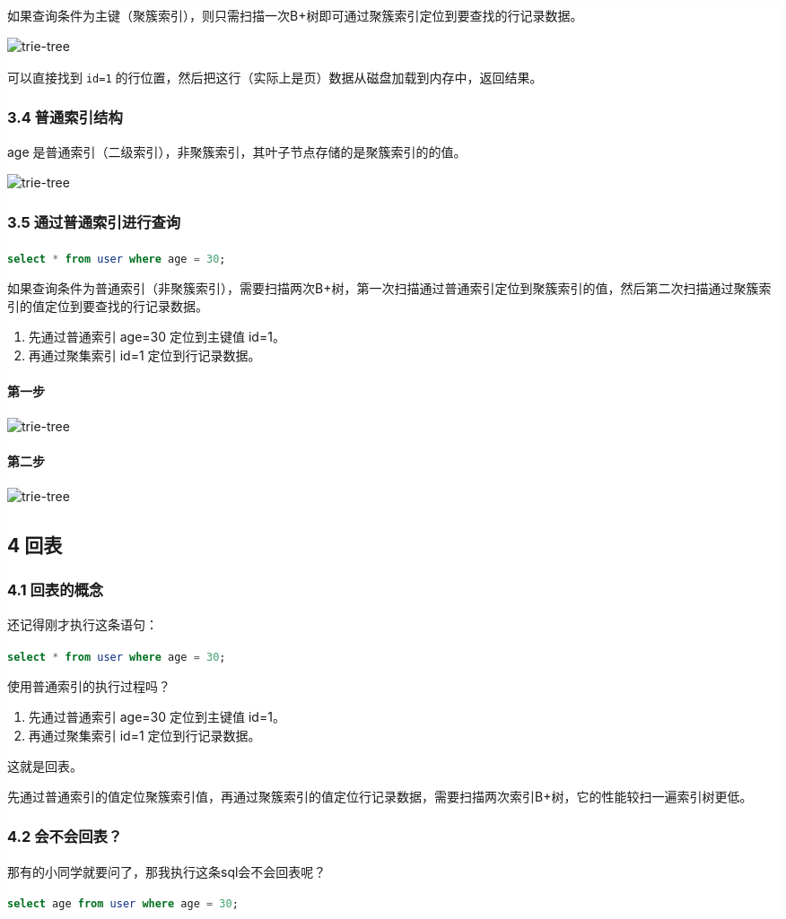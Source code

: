 如果查询条件为主键（聚簇索引），则只需扫描一次B+树即可通过聚簇索引定位到要查找的行记录数据。

![trie-tree](https://brt-1303999354.cos.ap-shanghai.myqcloud.com/QQ%E6%88%AA%E5%9B%BE20210212222245.png)

可以直接找到 ` id=1 ` 的行位置，然后把这行（实际上是页）数据从磁盘加载到内存中，返回结果。

### 3.4 普通索引结构

age 是普通索引（二级索引），非聚簇索引，其叶子节点存储的是聚簇索引的的值。

![trie-tree](https://brt-1303999354.cos.ap-shanghai.myqcloud.com/QQ%E6%88%AA%E5%9B%BE20210212222848.png)

### 3.5 通过普通索引进行查询

```sql
select * from user where age = 30;
```

如果查询条件为普通索引（非聚簇索引），需要扫描两次B+树，第一次扫描通过普通索引定位到聚簇索引的值，然后第二次扫描通过聚簇索引的值定位到要查找的行记录数据。

1. 先通过普通索引 age=30 定位到主键值 id=1。
2. 再通过聚集索引 id=1 定位到行记录数据。


#### 第一步
![trie-tree](https://brt-1303999354.cos.ap-shanghai.myqcloud.com/QQ%E6%88%AA%E5%9B%BE20210212223728.png)

#### 第二步
![trie-tree](https://brt-1303999354.cos.ap-shanghai.myqcloud.com/QQ%E6%88%AA%E5%9B%BE20210212222245.png)

## 4 回表

### 4.1 回表的概念

还记得刚才执行这条语句：

```sql
select * from user where age = 30;
```

使用普通索引的执行过程吗？

1. 先通过普通索引 age=30 定位到主键值 id=1。
2. 再通过聚集索引 id=1 定位到行记录数据。

这就是回表。

先通过普通索引的值定位聚簇索引值，再通过聚簇索引的值定位行记录数据，需要扫描两次索引B+树，它的性能较扫一遍索引树更低。

### 4.2 会不会回表？

那有的小同学就要问了，那我执行这条sql会不会回表呢？

```sql
select age from user where age = 30;
```
